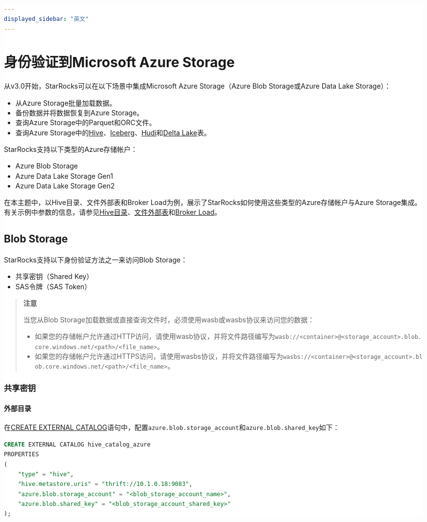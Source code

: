 ```yaml
---
displayed_sidebar: "英文"
---
```


# 身份验证到Microsoft Azure Storage

从v3.0开始，StarRocks可以在以下场景中集成Microsoft Azure Storage（Azure Blob Storage或Azure Data Lake Storage）：

- 从Azure Storage批量加载数据。
- 备份数据并将数据恢复到Azure Storage。
- 查询Azure Storage中的Parquet和ORC文件。
- 查询Azure Storage中的[Hive](../data_source/catalog/hive_catalog.md)、[Iceberg](../data_source/catalog/iceberg_catalog.md)、[Hudi](../data_source/catalog/hudi_catalog.md)和[Delta Lake](../data_source/catalog/deltalake_catalog.md)表。

StarRocks支持以下类型的Azure存储帐户：

- Azure Blob Storage
- Azure Data Lake Storage Gen1
- Azure Data Lake Storage Gen2

在本主题中，以Hive目录、文件外部表和Broker Load为例，展示了StarRocks如何使用这些类型的Azure存储帐户与Azure Storage集成。有关示例中参数的信息，请参见[Hive目录](../data_source/catalog/hive_catalog.md)、[文件外部表](../data_source/file_external_table.md)和[Broker Load](../sql-reference/sql-statements/data-manipulation/BROKER_LOAD.md)。

## Blob Storage

StarRocks支持以下身份验证方法之一来访问Blob Storage：

- 共享密钥（Shared Key）
- SAS令牌（SAS Token）

> **注意**
>
> 当您从Blob Storage加载数据或直接查询文件时，必须使用wasb或wasbs协议来访问您的数据：
>
> - 如果您的存储帐户允许通过HTTP访问，请使用wasb协议，并将文件路径编写为`wasb://<container>@<storage_account>.blob.core.windows.net/<path>/<file_name>`。
> - 如果您的存储帐户允许通过HTTPS访问，请使用wasbs协议，并将文件路径编写为`wasbs://<container>@<storage_account>.blob.core.windows.net/<path>/<file_name>`。

### 共享密钥

#### 外部目录

在[CREATE EXTERNAL CATALOG](../sql-reference/sql-statements/data-definition/CREATE_EXTERNAL_CATALOG.md)语句中，配置`azure.blob.storage_account`和`azure.blob.shared_key`如下：

```SQL
CREATE EXTERNAL CATALOG hive_catalog_azure
PROPERTIES
(
    "type" = "hive", 
    "hive.metastore.uris" = "thrift://10.1.0.18:9083",
    "azure.blob.storage_account" = "<blob_storage_account_name>",
    "azure.blob.shared_key" = "<blob_storage_account_shared_key>"
);
```
